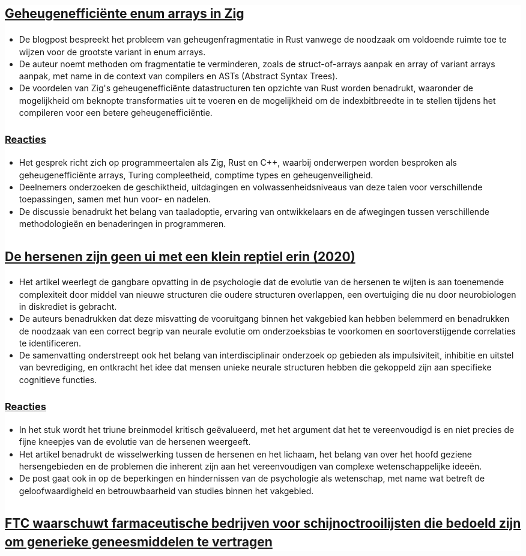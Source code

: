 ## [Geheugenefficiënte enum arrays in Zig](https://alic.dev/blog/dense-enums)

- De blogpost bespreekt het probleem van geheugenfragmentatie in Rust vanwege de noodzaak om voldoende ruimte toe te wijzen voor de grootste variant in enum arrays.
- De auteur noemt methoden om fragmentatie te verminderen, zoals de struct-of-arrays aanpak en array of variant arrays aanpak, met name in de context van compilers en ASTs (Abstract Syntax Trees).
- De voordelen van Zig's geheugenefficiënte datastructuren ten opzichte van Rust worden benadrukt, waaronder de mogelijkheid om beknopte transformaties uit te voeren en de mogelijkheid om de indexbitbreedte in te stellen tijdens het compileren voor een betere geheugenefficiëntie.

### [Reacties](https://news.ycombinator.com/item?id=37555028)

- Het gesprek richt zich op programmeertalen als Zig, Rust en C++, waarbij onderwerpen worden besproken als geheugenefficiënte arrays, Turing compleetheid, comptime types en geheugenveiligheid.
- Deelnemers onderzoeken de geschiktheid, uitdagingen en volwassenheidsniveaus van deze talen voor verschillende toepassingen, samen met hun voor- en nadelen.
- De discussie benadrukt het belang van taaladoptie, ervaring van ontwikkelaars en de afwegingen tussen verschillende methodologieën en benaderingen in programmeren.

## [De hersenen zijn geen ui met een klein reptiel erin (2020)](https://journals.sagepub.com/doi/10.1177/0963721420917687)

- Het artikel weerlegt de gangbare opvatting in de psychologie dat de evolutie van de hersenen te wijten is aan toenemende complexiteit door middel van nieuwe structuren die oudere structuren overlappen, een overtuiging die nu door neurobiologen in diskrediet is gebracht.
- De auteurs benadrukken dat deze misvatting de vooruitgang binnen het vakgebied kan hebben belemmerd en benadrukken de noodzaak van een correct begrip van neurale evolutie om onderzoeksbias te voorkomen en soortoverstijgende correlaties te identificeren.
- De samenvatting onderstreept ook het belang van interdisciplinair onderzoek op gebieden als impulsiviteit, inhibitie en uitstel van bevrediging, en ontkracht het idee dat mensen unieke neurale structuren hebben die gekoppeld zijn aan specifieke cognitieve functies.

### [Reacties](https://news.ycombinator.com/item?id=37555118)

- In het stuk wordt het triune breinmodel kritisch geëvalueerd, met het argument dat het te vereenvoudigd is en niet precies de fijne kneepjes van de evolutie van de hersenen weergeeft.
- Het artikel benadrukt de wisselwerking tussen de hersenen en het lichaam, het belang van over het hoofd geziene hersengebieden en de problemen die inherent zijn aan het vereenvoudigen van complexe wetenschappelijke ideeën.
- De post gaat ook in op de beperkingen en hindernissen van de psychologie als wetenschap, met name wat betreft de geloofwaardigheid en betrouwbaarheid van studies binnen het vakgebied.

## [FTC waarschuwt farmaceutische bedrijven voor schijnoctrooilijsten die bedoeld zijn om generieke geneesmiddelen te vertragen](https://www.techdirt.com/2023/09/18/ftc-warns-pharma-companies-that-it-may-go-after-them-for-sham-patent-listings-designed-to-delay-generic-competitors/)
